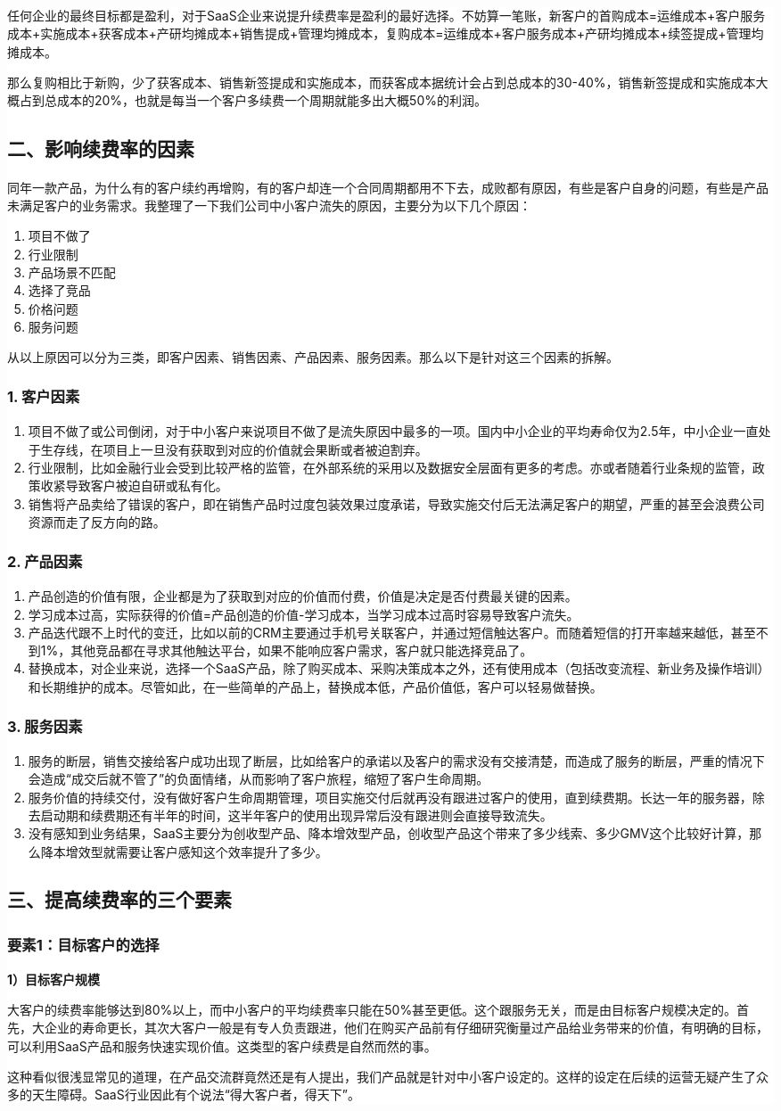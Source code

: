 任何企业的最终目标都是盈利，对于SaaS企业来说提升续费率是盈利的最好选择。不妨算一笔账，新客户的首购成本=运维成本+客户服务成本+实施成本+获客成本+产研均摊成本+销售提成+管理均摊成本，复购成本=运维成本+客户服务成本+产研均摊成本+续签提成+管理均摊成本。

那么复购相比于新购，少了获客成本、销售新签提成和实施成本，而获客成本据统计会占到总成本的30-40%，销售新签提成和实施成本大概占到总成本的20%，也就是每当一个客户多续费一个周期就能多出大概50%的利润。

## 二、影响续费率的因素

同年一款产品，为什么有的客户续约再增购，有的客户却连一个合同周期都用不下去，成败都有原因，有些是客户自身的问题，有些是产品未满足客户的业务需求。我整理了一下我们公司中小客户流失的原因，主要分为以下几个原因：

1.  项目不做了
2.  行业限制
3.  产品场景不匹配
4.  选择了竞品
5.  价格问题
6.  服务问题

从以上原因可以分为三类，即客户因素、销售因素、产品因素、服务因素。那么以下是针对这三个因素的拆解。

### 1\. 客户因素

1.  项目不做了或公司倒闭，对于中小客户来说项目不做了是流失原因中最多的一项。国内中小企业的平均寿命仅为2.5年，中小企业一直处于生存线，在项目上一旦没有获取到对应的价值就会果断或者被迫割弃。
2.  行业限制，比如金融行业会受到比较严格的监管，在外部系统的采用以及数据安全层面有更多的考虑。亦或者随着行业条规的监管，政策收紧导致客户被迫自研或私有化。
3.  销售将产品卖给了错误的客户，即在销售产品时过度包装效果过度承诺，导致实施交付后无法满足客户的期望，严重的甚至会浪费公司资源而走了反方向的路。

### 2\. 产品因素

1.  产品创造的价值有限，企业都是为了获取到对应的价值而付费，价值是决定是否付费最关键的因素。
2.  学习成本过高，实际获得的价值=产品创造的价值-学习成本，当学习成本过高时容易导致客户流失。
3.  产品迭代跟不上时代的变迁，比如以前的CRM主要通过手机号关联客户，并通过短信触达客户。而随着短信的打开率越来越低，甚至不到1%，其他竞品都在寻求其他触达平台，如果不能响应客户需求，客户就只能选择竞品了。
4.  替换成本，对企业来说，选择一个SaaS产品，除了购买成本、采购决策成本之外，还有使用成本（包括改变流程、新业务及操作培训）和长期维护的成本。尽管如此，在一些简单的产品上，替换成本低，产品价值低，客户可以轻易做替换。

### 3\. 服务因素

1.  服务的断层，销售交接给客户成功出现了断层，比如给客户的承诺以及客户的需求没有交接清楚，而造成了服务的断层，严重的情况下会造成“成交后就不管了”的负面情绪，从而影响了客户旅程，缩短了客户生命周期。
2.  服务价值的持续交付，没有做好客户生命周期管理，项目实施交付后就再没有跟进过客户的使用，直到续费期。长达一年的服务器，除去启动期和续费期还有半年的时间，这半年客户的使用出现异常后没有跟进则会直接导致流失。
3.  没有感知到业务结果，SaaS主要分为创收型产品、降本增效型产品，创收型产品这个带来了多少线索、多少GMV这个比较好计算，那么降本增效型就需要让客户感知这个效率提升了多少。

## 三、提高续费率的三个要素

### 要素1：目标客户的选择

**1）目标客户规模**

大客户的续费率能够达到80%以上，而中小客户的平均续费率只能在50%甚至更低。这个跟服务无关，而是由目标客户规模决定的。首先，大企业的寿命更长，其次大客户一般是有专人负责跟进，他们在购买产品前有仔细研究衡量过产品给业务带来的价值，有明确的目标，可以利用SaaS产品和服务快速实现价值。这类型的客户续费是自然而然的事。

这种看似很浅显常见的道理，在产品交流群竟然还是有人提出，我们产品就是针对中小客户设定的。这样的设定在后续的运营无疑产生了众多的天生障碍。SaaS行业因此有个说法“得大客户者，得天下”。
